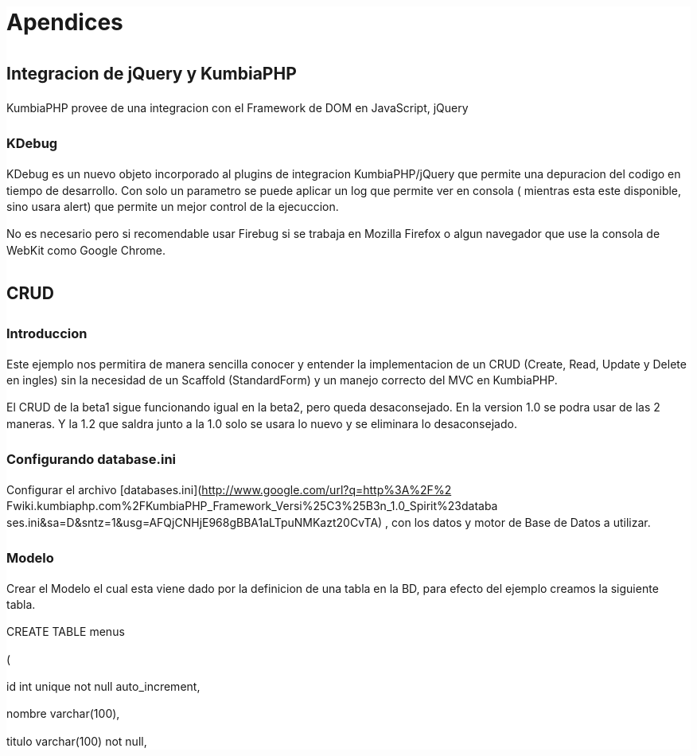
#  Apendices

##  Integracion de jQuery y KumbiaPHP

KumbiaPHP provee de una integracion con el Framework de DOM en JavaScript,
jQuery

###  KDebug

KDebug es un nuevo objeto incorporado al plugins de integracion
KumbiaPHP/jQuery que permite una depuracion del codigo en tiempo de
desarrollo. Con solo un parametro se puede aplicar un log que permite ver en
consola ( mientras esta este disponible, sino usara alert) que permite un
mejor control de la ejecuccion.

No es necesario pero si recomendable usar Firebug  si se trabaja en Mozilla
Firefox o algun navegador que use la consola de WebKit como Google Chrome.

##  CRUD

###  Introduccion

Este ejemplo nos permitira de manera sencilla conocer y entender la
implementacion de un CRUD (Create, Read, Update y Delete en ingles) sin la
necesidad de un Scaffold (StandardForm) y un manejo correcto del MVC en
KumbiaPHP.

El CRUD de la beta1 sigue funcionando igual en la beta2, pero queda
desaconsejado. En la version 1.0 se podra usar de las 2 maneras. Y la 1.2 que
saldra junto a la 1.0 solo se usara lo nuevo y se eliminara lo desaconsejado.

###  Configurando database.ini

Configurar el archivo [databases.ini](http://www.google.com/url?q=http%3A%2F%2
Fwiki.kumbiaphp.com%2FKumbiaPHP_Framework_Versi%25C3%25B3n_1.0_Spirit%23databa
ses.ini&sa=D&sntz=1&usg=AFQjCNHjE968gBBA1aLTpuNMKazt20CvTA) , con los datos y
motor de Base de Datos a utilizar.

###  Modelo

Crear el Modelo el cual esta viene dado por la definicion de una tabla en la
BD, para efecto del ejemplo creamos la siguiente tabla.

CREATE TABLE menus

(

id           int            unique not null auto_increment,

nombre       varchar(100),

titulo       varchar(100)   not null,
